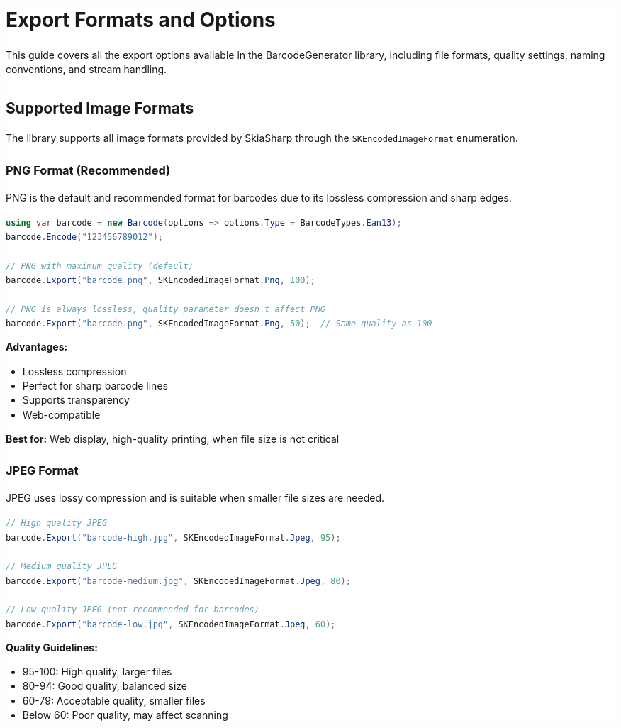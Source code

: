 # Export Formats and Options

This guide covers all the export options available in the BarcodeGenerator library, including file formats, quality settings, naming conventions, and stream handling.

## Supported Image Formats

The library supports all image formats provided by SkiaSharp through the `SKEncodedImageFormat` enumeration.

### PNG Format (Recommended)

PNG is the default and recommended format for barcodes due to its lossless compression and sharp edges.

```csharp
using var barcode = new Barcode(options => options.Type = BarcodeTypes.Ean13);
barcode.Encode("123456789012");

// PNG with maximum quality (default)
barcode.Export("barcode.png", SKEncodedImageFormat.Png, 100);

// PNG is always lossless, quality parameter doesn't affect PNG
barcode.Export("barcode.png", SKEncodedImageFormat.Png, 50);  // Same quality as 100
```

**Advantages:**
- Lossless compression
- Perfect for sharp barcode lines
- Supports transparency
- Web-compatible

**Best for:** Web display, high-quality printing, when file size is not critical

### JPEG Format

JPEG uses lossy compression and is suitable when smaller file sizes are needed.

```csharp
// High quality JPEG
barcode.Export("barcode-high.jpg", SKEncodedImageFormat.Jpeg, 95);

// Medium quality JPEG
barcode.Export("barcode-medium.jpg", SKEncodedImageFormat.Jpeg, 80);

// Low quality JPEG (not recommended for barcodes)
barcode.Export("barcode-low.jpg", SKEncodedImageFormat.Jpeg, 60);
```

**Quality Guidelines:**
- 95-100: High quality, larger files
- 80-94: Good quality, balanced size
- 60-79: Acceptable quality, smaller files
- Below 60: Poor quality, may affect scanning
